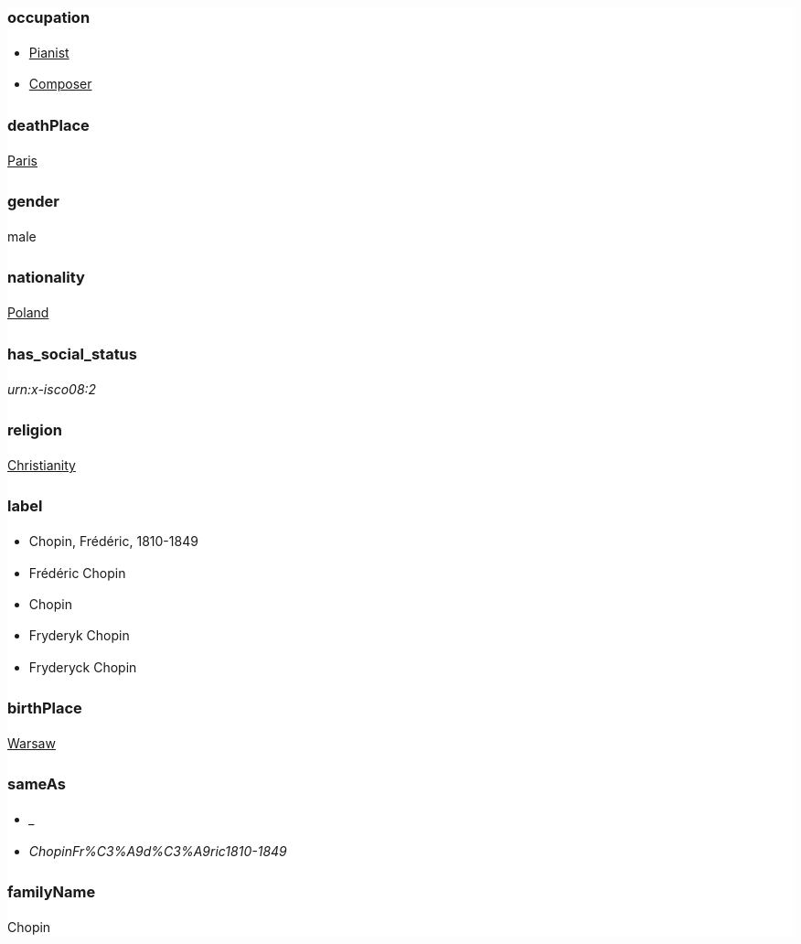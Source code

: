 ### occupation

 - [Pianist](#Pianist)

 - [Composer](#Composer)

### deathPlace


[Paris](#Paris)

### gender


male

### nationality


[Poland](#Poland)

### has_social_status


*urn:x-isco08:2*

### religion


[Christianity](#Christianity)

### label

 - Chopin, Frédéric, 1810-1849

 - Frédéric Chopin

 - Chopin

 - Fryderyk Chopin

 - Fryderyck Chopin

### birthPlace


[Warsaw](#Warsaw)

### sameAs

 - *_*

 - *ChopinFr%C3%A9d%C3%A9ric1810-1849*

### familyName


Chopin
